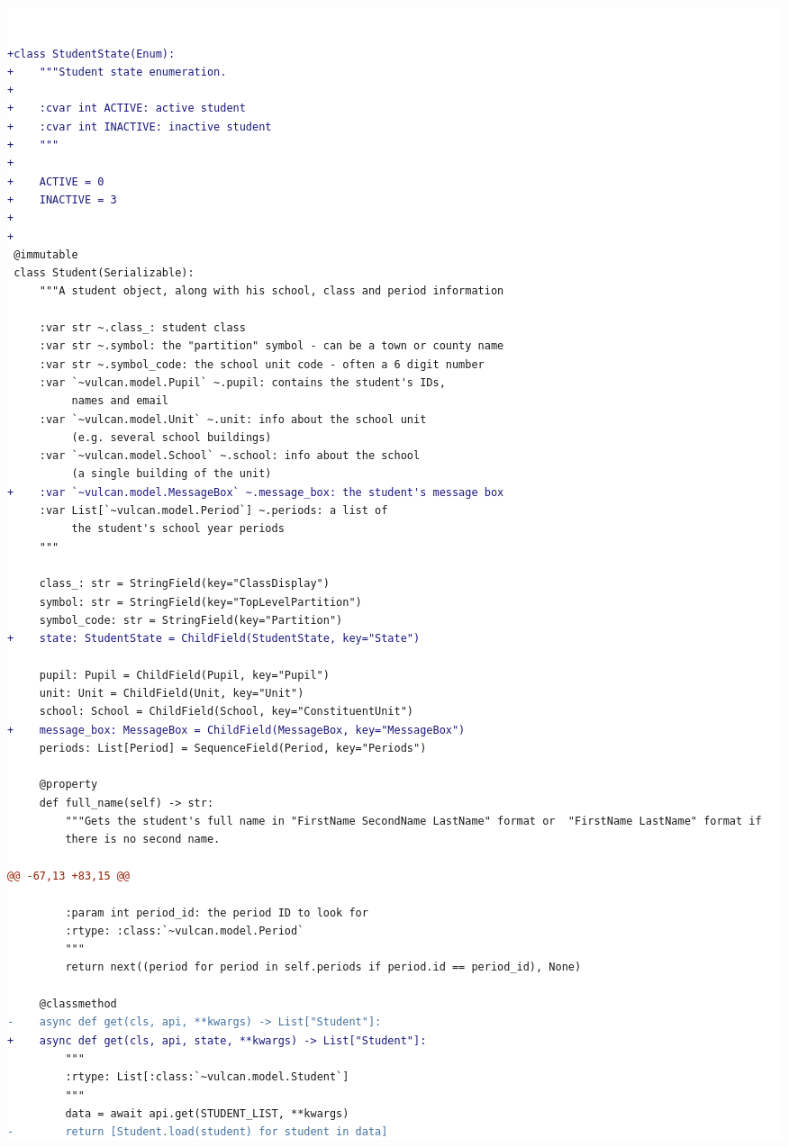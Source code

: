 ```diff
 
 
+class StudentState(Enum):
+    """Student state enumeration.
+
+    :cvar int ACTIVE: active student
+    :cvar int INACTIVE: inactive student
+    """
+
+    ACTIVE = 0
+    INACTIVE = 3
+
+
 @immutable
 class Student(Serializable):
     """A student object, along with his school, class and period information
 
     :var str ~.class_: student class
     :var str ~.symbol: the "partition" symbol - can be a town or county name
     :var str ~.symbol_code: the school unit code - often a 6 digit number
     :var `~vulcan.model.Pupil` ~.pupil: contains the student's IDs,
          names and email
     :var `~vulcan.model.Unit` ~.unit: info about the school unit
          (e.g. several school buildings)
     :var `~vulcan.model.School` ~.school: info about the school
          (a single building of the unit)
+    :var `~vulcan.model.MessageBox` ~.message_box: the student's message box
     :var List[`~vulcan.model.Period`] ~.periods: a list of
          the student's school year periods
     """
 
     class_: str = StringField(key="ClassDisplay")
     symbol: str = StringField(key="TopLevelPartition")
     symbol_code: str = StringField(key="Partition")
+    state: StudentState = ChildField(StudentState, key="State")
 
     pupil: Pupil = ChildField(Pupil, key="Pupil")
     unit: Unit = ChildField(Unit, key="Unit")
     school: School = ChildField(School, key="ConstituentUnit")
+    message_box: MessageBox = ChildField(MessageBox, key="MessageBox")
     periods: List[Period] = SequenceField(Period, key="Periods")
 
     @property
     def full_name(self) -> str:
         """Gets the student's full name in "FirstName SecondName LastName" format or  "FirstName LastName" format if
         there is no second name.
 
@@ -67,13 +83,15 @@
 
         :param int period_id: the period ID to look for
         :rtype: :class:`~vulcan.model.Period`
         """
         return next((period for period in self.periods if period.id == period_id), None)
 
     @classmethod
-    async def get(cls, api, **kwargs) -> List["Student"]:
+    async def get(cls, api, state, **kwargs) -> List["Student"]:
         """
         :rtype: List[:class:`~vulcan.model.Student`]
         """
         data = await api.get(STUDENT_LIST, **kwargs)
-        return [Student.load(student) for student in data]
```